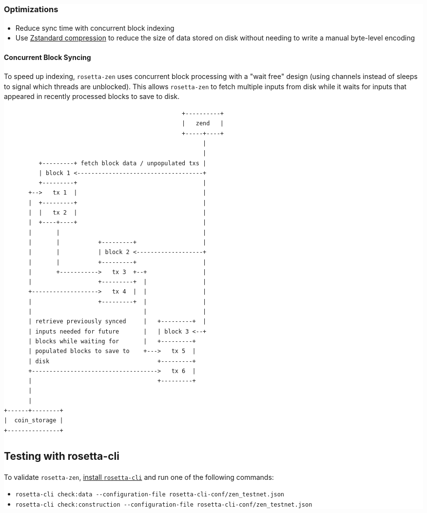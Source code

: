 ### Optimizations
* Reduce sync time with concurrent block indexing
* Use [Zstandard compression](https://github.com/facebook/zstd) to reduce the size of data stored on disk
without needing to write a manual byte-level encoding

#### Concurrent Block Syncing
To speed up indexing, `rosetta-zen` uses concurrent block processing
with a "wait free" design (using channels instead of sleeps to signal
which threads are unblocked). This allows `rosetta-zen` to fetch
multiple inputs from disk while it waits for inputs that appeared
in recently processed blocks to save to disk.
```text
                                                   +----------+
                                                   |   zend   |
                                                   +-----+----+
                                                         |
                                                         |
          +---------+ fetch block data / unpopulated txs |
          | block 1 <------------------------------------+
          +---------+                                    |
       +-->   tx 1  |                                    |
       |  +---------+                                    |
       |  |   tx 2  |                                    |
       |  +----+----+                                    |
       |       |                                         |
       |       |           +---------+                   |
       |       |           | block 2 <-------------------+
       |       |           +---------+                   |
       |       +----------->   tx 3  +--+                |
       |                   +---------+  |                |
       +------------------->   tx 4  |  |                |
       |                   +---------+  |                |
       |                                |                |
       | retrieve previously synced     |   +---------+  |
       | inputs needed for future       |   | block 3 <--+
       | blocks while waiting for       |   +---------+
       | populated blocks to save to    +--->   tx 5  |
       | disk                               +---------+
       +------------------------------------>   tx 6  |
       |                                    +---------+
       |
       |
+------+--------+
|  coin_storage |
+---------------+
```

## Testing with rosetta-cli
To validate `rosetta-zen`, [install `rosetta-cli`](https://github.com/coinbase/rosetta-cli#install)
and run one of the following commands:
* `rosetta-cli check:data --configuration-file rosetta-cli-conf/zen_testnet.json`
* `rosetta-cli check:construction --configuration-file rosetta-cli-conf/zen_testnet.json`
